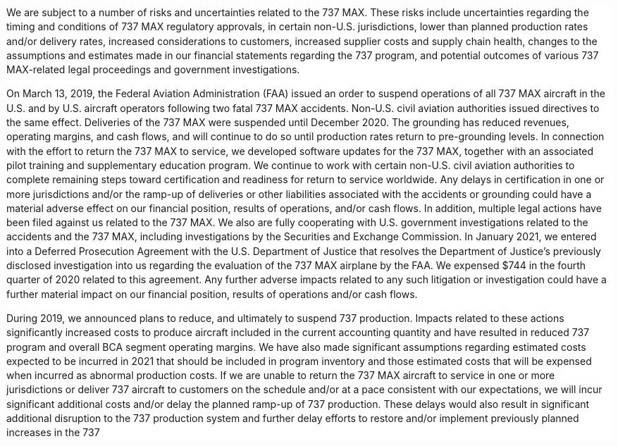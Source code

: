 We are subject to a number of risks and uncertainties related to the 737 MAX. These risks include uncertainties regarding the timing and
conditions of 737 MAX regulatory approvals, in certain non-U.S. jurisdictions, lower than planned production rates and/or delivery rates,
increased  considerations  to  customers,  increased  supplier  costs  and  supply  chain  health,  changes  to  the  assumptions  and  estimates
made in our financial statements regarding the 737 program, and potential outcomes of various 737 MAX-related legal proceedings and
government investigations.

On March 13, 2019, the Federal Aviation Administration (FAA) issued an order to suspend operations of all 737 MAX aircraft in the U.S. and by U.S.
aircraft operators following two fatal 737 MAX accidents. Non-U.S. civil aviation authorities issued directives to the same effect. Deliveries of the 737
MAX were suspended until December 2020. The grounding has reduced revenues, operating margins, and cash flows, and will continue to do so
until production rates return to pre-grounding levels. In connection with the effort to return the 737 MAX to service, we developed software updates
for the 737 MAX, together with an associated pilot training and supplementary education program. We continue to work with certain non-U.S. civil
aviation authorities to complete remaining steps toward certification and readiness for return to service worldwide. Any delays in certification in one
or more jurisdictions and/or the ramp-up of deliveries or other liabilities associated with the accidents or grounding could have a material adverse
effect on our financial position, results of operations, and/or cash flows. In addition, multiple legal actions have been filed against us related to the
737 MAX. We also are fully cooperating with U.S. government investigations related to the accidents and the 737 MAX, including investigations by
the Securities and Exchange Commission. In January 2021, we entered into a Deferred Prosecution Agreement with the U.S. Department of Justice
that resolves the Department of Justice’s previously disclosed investigation into us regarding the evaluation of the 737 MAX airplane by the FAA.
We expensed $744 in the fourth quarter of 2020 related to this agreement. Any further adverse impacts related to any such litigation or investigation
could have a further material impact on our financial position, results of operations and/or cash flows.

During  2019,  we  announced  plans  to  reduce,  and  ultimately  to  suspend  737  production.  Impacts  related  to  these  actions  significantly  increased
costs to produce aircraft included in the current accounting quantity and have resulted in reduced 737 program and overall BCA segment operating
margins. We have also made significant assumptions regarding estimated costs expected to be incurred in 2021 that should be included in program
inventory  and  those  estimated  costs  that  will  be  expensed  when  incurred  as  abnormal  production  costs.  If  we  are  unable  to  return  the  737  MAX
aircraft to service in one or more jurisdictions or deliver 737 aircraft to customers on the schedule and/or at a pace consistent with our expectations,
we will incur significant additional costs and/or delay the planned ramp-up of 737 production. These delays would also result in significant additional
disruption to the 737 production system and further delay efforts to restore and/or implement previously planned increases in the 737
